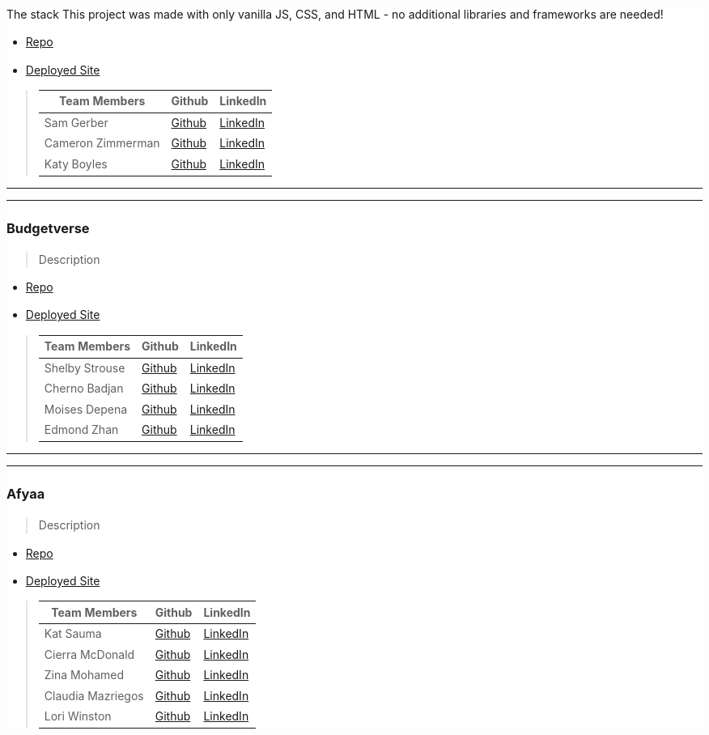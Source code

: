 The stack
This project was made with only vanilla JS, CSS, and HTML - no additional libraries and frameworks are needed!

* [Repo](https://github.com/DesignosaurPark/DesignosaurPark)

* [Deployed Site](https://designosaurpark.github.io/DesignosaurPark/)

>| Team Members  | Github  | LinkedIn  |
>|---|---|---|
>| Sam Gerber | [Github](https://github.com/sgerpdx)   | [LinkedIn](https://www.linkedin.com/in/sam-h-gerber/)   |
>| Cameron Zimmerman |  [Github](https://github.com/CameronZimmerman)  |  [LinkedIn](https://www.linkedin.com/in/cameron-zimmerman/)  |
>| Katy Boyles |  [Github](https://github.com/katrinkajb)  |  [LinkedIn](https://www.linkedin.com/in/katy-boyles/)  |

___
___

### Budgetverse

> Description 
>>

* [Repo](https://github.com/sls1881/budgetverse)

* [Deployed Site](https://sls1881.github.io/budgetverse/)

>| Team Members  | Github  | LinkedIn  |
>|---|---|---|
>| Shelby Strouse | [Github](https://github.com/sls1881)   | [LinkedIn](https://www.linkedin.com/in/shelby-strouse-full-stack-eng/)   |
>| Cherno Badjan |  [Github](https://github.com/Cherno-Badjan)  |  [LinkedIn](https://www.linkedin.com/in/chernobadjan/)  |
>| Moises Depena |  [Github]()  |  [LinkedIn]()  |
>| Edmond Zhan |  [Github](https://github.com/zhaned)  |  [LinkedIn](https://www.linkedin.com/in/edmondzhan/)  |

___
___

### Afyaa

> Description 
>>

* [Repo](https://github.com/mood-app/mood-app)

* [Deployed Site](mood-app.github.io/mood-app/)

>| Team Members  | Github  | LinkedIn  |
>|---|---|---|
>| Kat Sauma | [Github](https://github.com/kat-sauma)   | [LinkedIn](https://github.com/kat-sauma)   |
>| Cierra McDonald |  [Github](https://github.com/Cierra-McDonald)  |  [LinkedIn](https://www.linkedin.com/in/cierra-mcdonald/)  |
>| Zina Mohamed |  [Github](https://github.com/zinamohamed)  |  [LinkedIn](https://www.linkedin.com/in/zina-mohamed/)  |
>| Claudia Mazriegos |  [Github](https://github.com/cmazariegos44)  |  [LinkedIn](https://www.linkedin.com/in/claudia-mazariegos/)  |
>| Lori Winston | [Github](https://github.com/LoriWinston)   | [LinkedIn](https://www.linkedin.com/in/loriwinston/)   |
